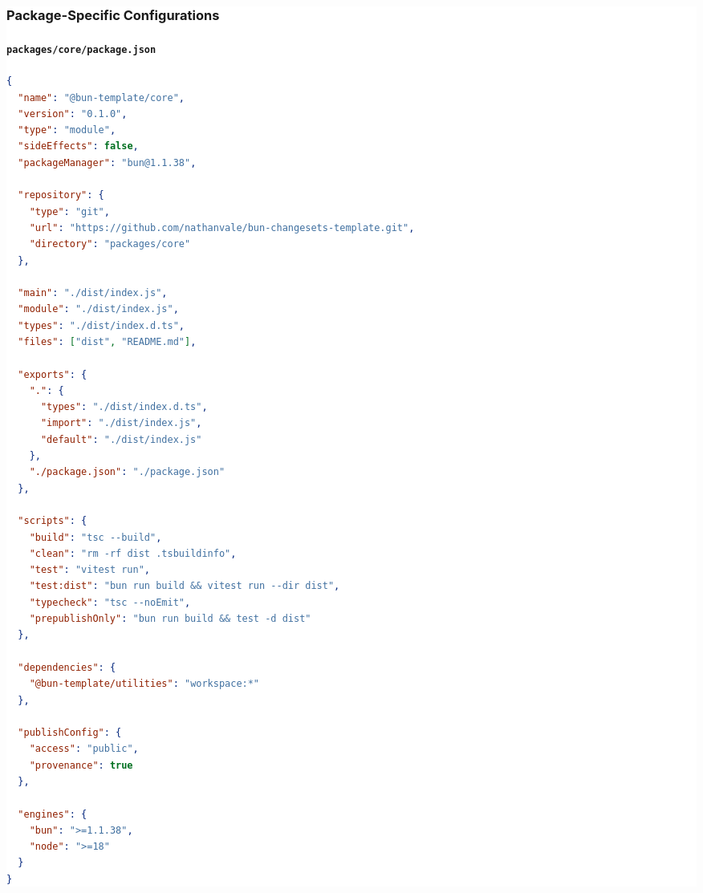 ### Package-Specific Configurations

#### `packages/core/package.json`

```json
{
  "name": "@bun-template/core",
  "version": "0.1.0",
  "type": "module",
  "sideEffects": false,
  "packageManager": "bun@1.1.38",

  "repository": {
    "type": "git",
    "url": "https://github.com/nathanvale/bun-changesets-template.git",
    "directory": "packages/core"
  },

  "main": "./dist/index.js",
  "module": "./dist/index.js",
  "types": "./dist/index.d.ts",
  "files": ["dist", "README.md"],

  "exports": {
    ".": {
      "types": "./dist/index.d.ts",
      "import": "./dist/index.js",
      "default": "./dist/index.js"
    },
    "./package.json": "./package.json"
  },

  "scripts": {
    "build": "tsc --build",
    "clean": "rm -rf dist .tsbuildinfo",
    "test": "vitest run",
    "test:dist": "bun run build && vitest run --dir dist",
    "typecheck": "tsc --noEmit",
    "prepublishOnly": "bun run build && test -d dist"
  },

  "dependencies": {
    "@bun-template/utilities": "workspace:*"
  },

  "publishConfig": {
    "access": "public",
    "provenance": true
  },

  "engines": {
    "bun": ">=1.1.38",
    "node": ">=18"
  }
}
```
